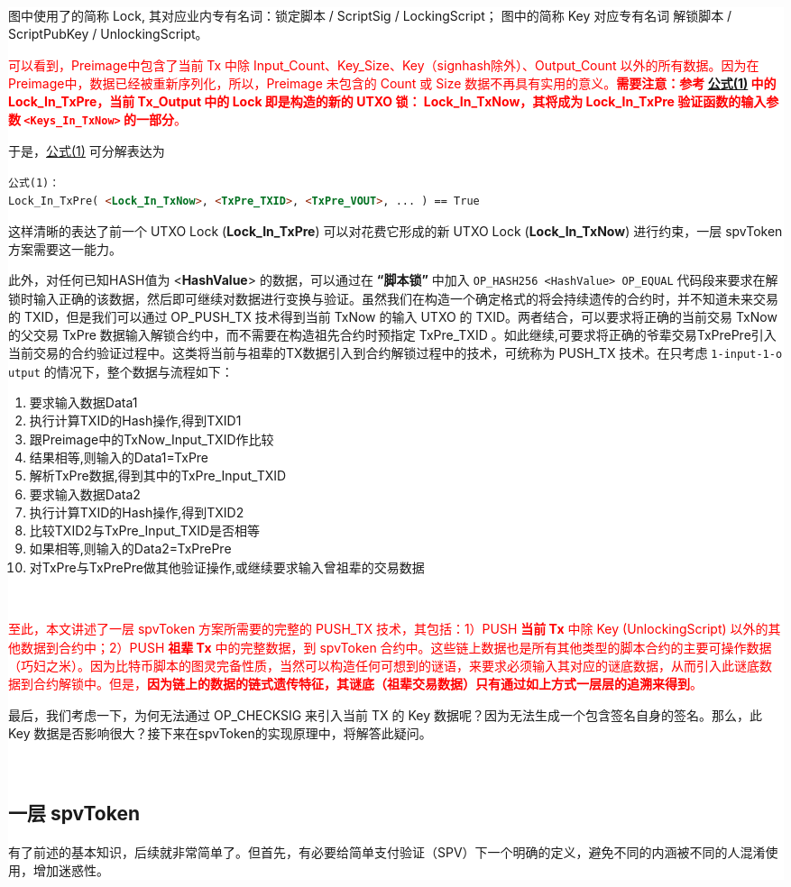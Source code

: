 图中使用了的简称 Lock, 其对应业内专有名词：锁定脚本 / ScriptSig / LockingScript； 图中的简称 Key 对应专有名词 解锁脚本 / ScriptPubKey / UnlockingScript。

<span style="color:red"> 可以看到，Preimage中包含了当前 Tx 中除 Input_Count、Key_Size、Key（signhash除外）、Output_Count 以外的所有数据。因为在Preimage中，数据已经被重新序列化，所以，Preimage 未包含的 Count 或 Size 数据不再具有实用的意义。**需要注意：参考 [公式(1)](#math1) 中的 Lock_In_TxPre，当前 Tx_Output 中的 Lock 即是构造的新的 UTXO 锁： Lock_In_TxNow，其将成为 Lock_In_TxPre 验证函数的输入参数 `<Keys_In_TxNow>` 的一部分**。</span>

于是，[公式(1)](#math1) 可分解表达为

<span id="math2">

```html
公式(1)：
Lock_In_TxPre( <Lock_In_TxNow>, <TxPre_TXID>, <TxPre_VOUT>, ... ) == True 
```

这样清晰的表达了前一个 UTXO Lock (**Lock_In_TxPre**) 可以对花费它形成的新 UTXO Lock (**Lock_In_TxNow**) 进行约束，一层 spvToken 方案需要这一能力。


此外，对任何已知HASH值为 <**HashValue**> 的数据，可以通过在 **“脚本锁”** 中加入 `OP_HASH256 <HashValue> OP_EQUAL` 代码段来要求在解锁时输入正确的该数据，然后即可继续对数据进行变换与验证。虽然我们在构造一个确定格式的将会持续遗传的合约时，并不知道未来交易的 TXID，但是我们可以通过 OP_PUSH_TX 技术得到当前 TxNow 的输入 UTXO 的 TXID。两者结合，可以要求将正确的当前交易 TxNow 的父交易 TxPre 数据输入解锁合约中，而不需要在构造祖先合约时预指定 TxPre_TXID 。如此继续,可要求将正确的爷辈交易TxPrePre引入当前交易的合约验证过程中。这类将当前与祖辈的TX数据引入到合约解锁过程中的技术，可统称为 PUSH_TX 技术。在只考虑 `1-input-1-output` 的情况下，整个数据与流程如下：

1. 要求输入数据Data1
1. 执行计算TXID的Hash操作,得到TXID1
1. 跟Preimage中的TxNow_Input_TXID作比较
1. 结果相等,则输入的Data1=TxPre
1. 解析TxPre数据,得到其中的TxPre_Input_TXID
1. 要求输入数据Data2
1. 执行计算TXID的Hash操作,得到TXID2
1. 比较TXID2与TxPre_Input_TXID是否相等
1. 如果相等,则输入的Data2=TxPrePre
1. 对TxPre与TxPrePre做其他验证操作,或继续要求输入曾祖辈的交易数据



<br> 


<span style="color:red">至此，本文讲述了一层 spvToken 方案所需要的完整的 PUSH_TX 技术，其包括：1）PUSH **当前 Tx** 中除 Key (UnlockingScript) 以外的其他数据到合约中；2）PUSH **祖辈 Tx** 中的完整数据，到 spvToken 合约中。这些链上数据也是所有其他类型的脚本合约的主要可操作数据（巧妇之米）。因为比特币脚本的图灵完备性质，当然可以构造任何可想到的谜语，来要求必须输入其对应的谜底数据，从而引入此谜底数据到合约解锁中。但是，**因为链上的数据的链式遗传特征，其谜底（祖辈交易数据）只有通过如上方式一层层的追溯来得到**。</span>


最后，我们考虑一下，为何无法通过 OP_CHECKSIG 来引入当前 TX 的 Key 数据呢？因为无法生成一个包含签名自身的签名。那么，此 Key 数据是否影响很大？接下来在spvToken的实现原理中，将解答此疑问。


<br> 

## 一层 spvToken 

有了前述的基本知识，后续就非常简单了。但首先，有必要给简单支付验证（SPV）下一个明确的定义，避免不同的内涵被不同的人混淆使用，增加迷惑性。
